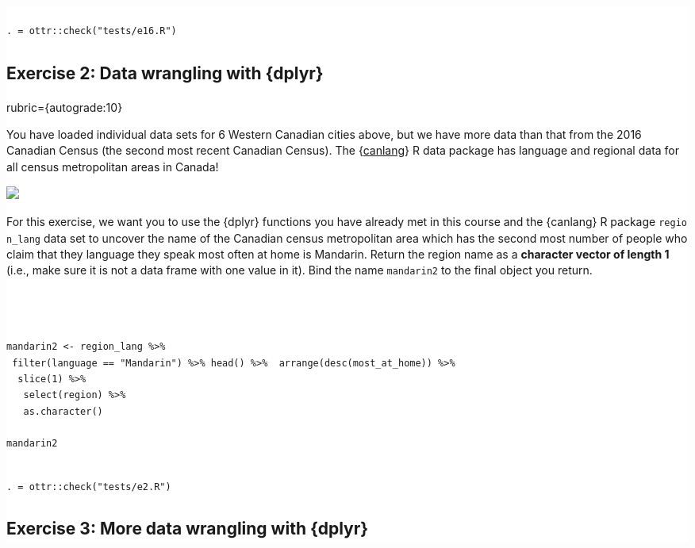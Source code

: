   

```{r}

. = ottr::check("tests/e16.R")

```

  

## Exercise 2: Data wrangling with {dplyr}

rubric={autograde:10}

  

You have loaded individual data sets for 6 Western Canadian cities above, but we have more data than that from the 2016 Canadian Census (the second most recent Canadian Census). The {[canlang](https://ttimbers.github.io/canlang/)} R data package has language and regional data for all census metropolitan areas in Canada!

  

<img src="https://github.com/ttimbers/canlang/blob/master/man/figures/hex-canlang.png?raw=true" width=100>

  

For this exercise, we want you to use the {dplyr} functions you have already met in this course and the {canlang} R package `region_lang` data set to uncover the name of the Canadian census metropolitan area which has the second most number of people who claim that they language they speak most often at home is Mandarin. Return the region name as a **character vector of length 1** (i.e., make sure it is not a data frame with one value in it). Bind the name `mandarin2` to the final object you return.

  

```{r}

  

mandarin2 <- region_lang %>%
 filter(language == "Mandarin") %>% head() %>%  arrange(desc(most_at_home)) %>%
  slice(1) %>%
   select(region) %>% 
   as.character()

mandarin2

```

  

```{r}

. = ottr::check("tests/e2.R")

```

  

## Exercise 3: More data wrangling with {dplyr}
